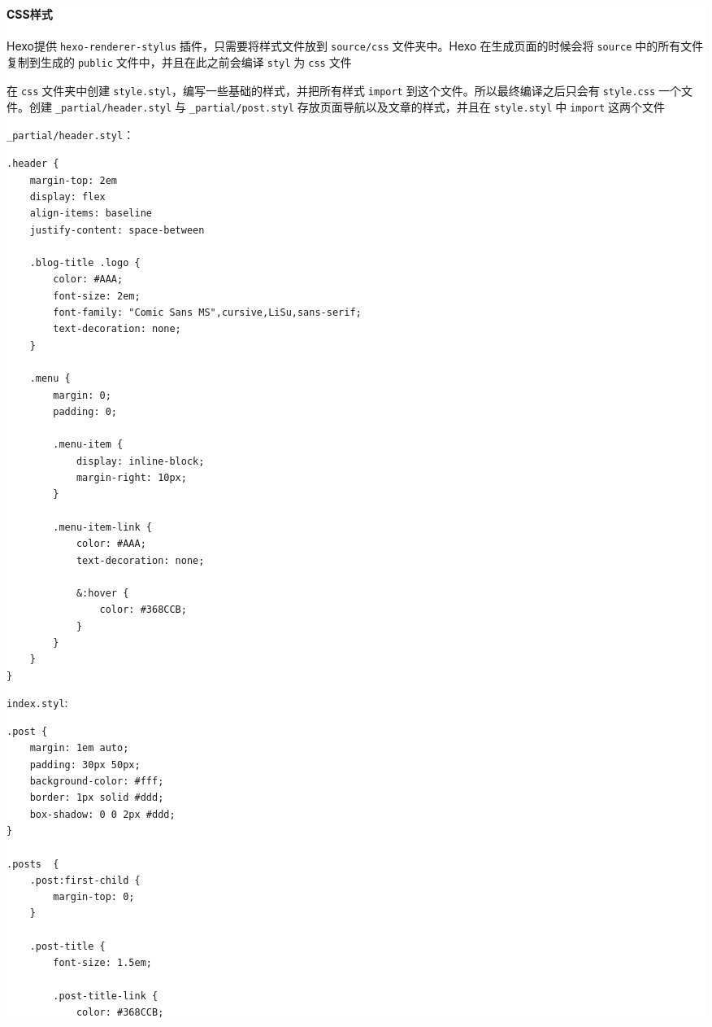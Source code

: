 #### CSS样式

Hexo提供 `hexo-renderer-stylus` 插件，只需要将样式文件放到 `source/css` 文件夹中。Hexo 在生成页面的时候会将 `source` 中的所有文件复制到生成的 `public` 文件中，并且在此之前会编译 `styl` 为 `css` 文件

在 `css` 文件夹中创建 `style.styl`，编写一些基础的样式，并把所有样式 `import` 到这个文件。所以最终编译之后只会有 `style.css` 一个文件。创建 `_partial/header.styl` 与 `_partial/post.styl` 存放页面导航以及文章的样式，并且在 `style.styl` 中 `import` 这两个文件

`_partial/header.styl`：

```ejs
.header {
    margin-top: 2em
    display: flex
    align-items: baseline
    justify-content: space-between

    .blog-title .logo {
        color: #AAA;
        font-size: 2em;
        font-family: "Comic Sans MS",cursive,LiSu,sans-serif;
        text-decoration: none;
    }

    .menu {
        margin: 0;
        padding: 0;

        .menu-item {
            display: inline-block;
            margin-right: 10px;
        }

        .menu-item-link {
            color: #AAA;
            text-decoration: none;

            &:hover {
                color: #368CCB;
            }
        }
    }
}
```

`index.styl`:

```ejs
.post {
    margin: 1em auto;
    padding: 30px 50px;
    background-color: #fff;
    border: 1px solid #ddd;
    box-shadow: 0 0 2px #ddd;
}

.posts  {
    .post:first-child {
        margin-top: 0;
    }

    .post-title {
        font-size: 1.5em;

        .post-title-link {
            color: #368CCB;
```
